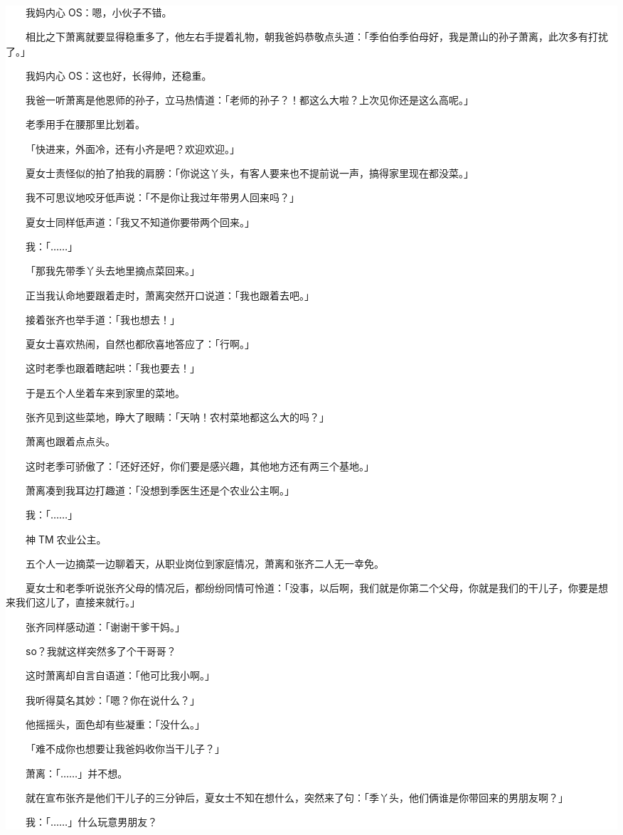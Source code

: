 &emsp;&emsp;我妈内心 OS：嗯，小伙子不错。  
  
&emsp;&emsp;相比之下萧离就要显得稳重多了，他左右手提着礼物，朝我爸妈恭敬点头道：「季伯伯季伯母好，我是萧山的孙子萧离，此次多有打扰了。」  
  
&emsp;&emsp;我妈内心 OS：这也好，长得帅，还稳重。  
  
&emsp;&emsp;我爸一听萧离是他恩师的孙子，立马热情道：「老师的孙子？！都这么大啦？上次见你还是这么高呢。」  
  
&emsp;&emsp;老季用手在腰那里比划着。  
  
&emsp;&emsp;「快进来，外面冷，还有小齐是吧？欢迎欢迎。」  
  
&emsp;&emsp;夏女士责怪似的拍了拍我的肩膀：「你说这丫头，有客人要来也不提前说一声，搞得家里现在都没菜。」  
  
&emsp;&emsp;我不可思议地咬牙低声说：「不是你让我过年带男人回来吗？」  
  
&emsp;&emsp;夏女士同样低声道：「我又不知道你要带两个回来。」  
  
&emsp;&emsp;我：「……」  
  
&emsp;&emsp;「那我先带季丫头去地里摘点菜回来。」  
  
&emsp;&emsp;正当我认命地要跟着走时，萧离突然开口说道：「我也跟着去吧。」  
  
&emsp;&emsp;接着张齐也举手道：「我也想去！」  
  
&emsp;&emsp;夏女士喜欢热闹，自然也都欣喜地答应了：「行啊。」  
  
&emsp;&emsp;这时老季也跟着瞎起哄：「我也要去！」  
  
&emsp;&emsp;于是五个人坐着车来到家里的菜地。  
  
&emsp;&emsp;张齐见到这些菜地，睁大了眼睛：「天呐！农村菜地都这么大的吗？」  
  
&emsp;&emsp;萧离也跟着点点头。  
  
&emsp;&emsp;这时老季可骄傲了：「还好还好，你们要是感兴趣，其他地方还有两三个基地。」  
  
&emsp;&emsp;萧离凑到我耳边打趣道：「没想到季医生还是个农业公主啊。」  
  
&emsp;&emsp;我：「……」  
  
&emsp;&emsp;神 TM 农业公主。  
  
&emsp;&emsp;五个人一边摘菜一边聊着天，从职业岗位到家庭情况，萧离和张齐二人无一幸免。  
  
&emsp;&emsp;夏女士和老季听说张齐父母的情况后，都纷纷同情可怜道：「没事，以后啊，我们就是你第二个父母，你就是我们的干儿子，你要是想来我们这儿了，直接来就行。」  
  
&emsp;&emsp;张齐同样感动道：「谢谢干爹干妈。」  
  
&emsp;&emsp;so？我就这样突然多了个干哥哥？  
  
&emsp;&emsp;这时萧离却自言自语道：「他可比我小啊。」  
  
&emsp;&emsp;我听得莫名其妙：「嗯？你在说什么？」  
  
&emsp;&emsp;他摇摇头，面色却有些凝重：「没什么。」  
  
&emsp;&emsp;「难不成你也想要让我爸妈收你当干儿子？」  
  
&emsp;&emsp;萧离：「……」并不想。  
  
&emsp;&emsp;就在宣布张齐是他们干儿子的三分钟后，夏女士不知在想什么，突然来了句：「季丫头，他们俩谁是你带回来的男朋友啊？」  
  
&emsp;&emsp;我：「……」什么玩意男朋友？  
  